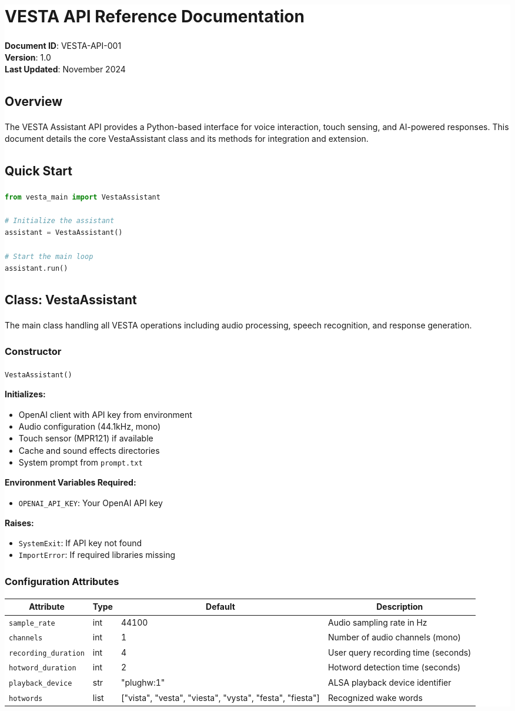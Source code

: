 # VESTA API Reference Documentation

**Document ID**: VESTA-API-001  
**Version**: 1.0  
**Last Updated**: November 2024

## Overview

The VESTA Assistant API provides a Python-based interface for voice interaction, touch sensing, and AI-powered responses. This document details the core VestaAssistant class and its methods for integration and extension.

## Quick Start

```python
from vesta_main import VestaAssistant

# Initialize the assistant
assistant = VestaAssistant()

# Start the main loop
assistant.run()
```

## Class: VestaAssistant

The main class handling all VESTA operations including audio processing, speech recognition, and response generation.

### Constructor

```python
VestaAssistant()
```

**Initializes:**
- OpenAI client with API key from environment
- Audio configuration (44.1kHz, mono)
- Touch sensor (MPR121) if available
- Cache and sound effects directories
- System prompt from `prompt.txt`

**Environment Variables Required:**
- `OPENAI_API_KEY`: Your OpenAI API key

**Raises:**
- `SystemExit`: If API key not found
- `ImportError`: If required libraries missing

### Configuration Attributes

| Attribute | Type | Default | Description |
|-----------|------|---------|-------------|
| `sample_rate` | int | 44100 | Audio sampling rate in Hz |
| `channels` | int | 1 | Number of audio channels (mono) |
| `recording_duration` | int | 4 | User query recording time (seconds) |
| `hotword_duration` | int | 2 | Hotword detection time (seconds) |
| `playback_device` | str | "plughw:1" | ALSA playback device identifier |
| `hotwords` | list | ["vista", "vesta", "viesta", "vysta", "festa", "fiesta"] | Recognized wake words |
